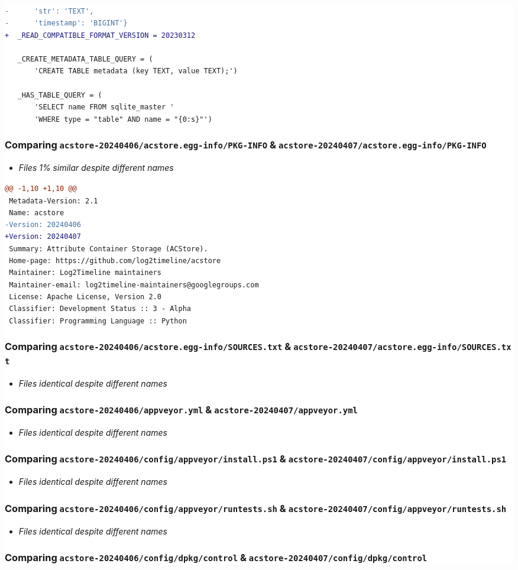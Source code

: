 ```diff
-      'str': 'TEXT',
-      'timestamp': 'BIGINT'}
+  _READ_COMPATIBLE_FORMAT_VERSION = 20230312
 
   _CREATE_METADATA_TABLE_QUERY = (
       'CREATE TABLE metadata (key TEXT, value TEXT);')
 
   _HAS_TABLE_QUERY = (
       'SELECT name FROM sqlite_master '
       'WHERE type = "table" AND name = "{0:s}"')
```

### Comparing `acstore-20240406/acstore.egg-info/PKG-INFO` & `acstore-20240407/acstore.egg-info/PKG-INFO`

 * *Files 1% similar despite different names*

```diff
@@ -1,10 +1,10 @@
 Metadata-Version: 2.1
 Name: acstore
-Version: 20240406
+Version: 20240407
 Summary: Attribute Container Storage (ACStore).
 Home-page: https://github.com/log2timeline/acstore
 Maintainer: Log2Timeline maintainers
 Maintainer-email: log2timeline-maintainers@googlegroups.com
 License: Apache License, Version 2.0
 Classifier: Development Status :: 3 - Alpha
 Classifier: Programming Language :: Python
```

### Comparing `acstore-20240406/acstore.egg-info/SOURCES.txt` & `acstore-20240407/acstore.egg-info/SOURCES.txt`

 * *Files identical despite different names*

### Comparing `acstore-20240406/appveyor.yml` & `acstore-20240407/appveyor.yml`

 * *Files identical despite different names*

### Comparing `acstore-20240406/config/appveyor/install.ps1` & `acstore-20240407/config/appveyor/install.ps1`

 * *Files identical despite different names*

### Comparing `acstore-20240406/config/appveyor/runtests.sh` & `acstore-20240407/config/appveyor/runtests.sh`

 * *Files identical despite different names*

### Comparing `acstore-20240406/config/dpkg/control` & `acstore-20240407/config/dpkg/control`
